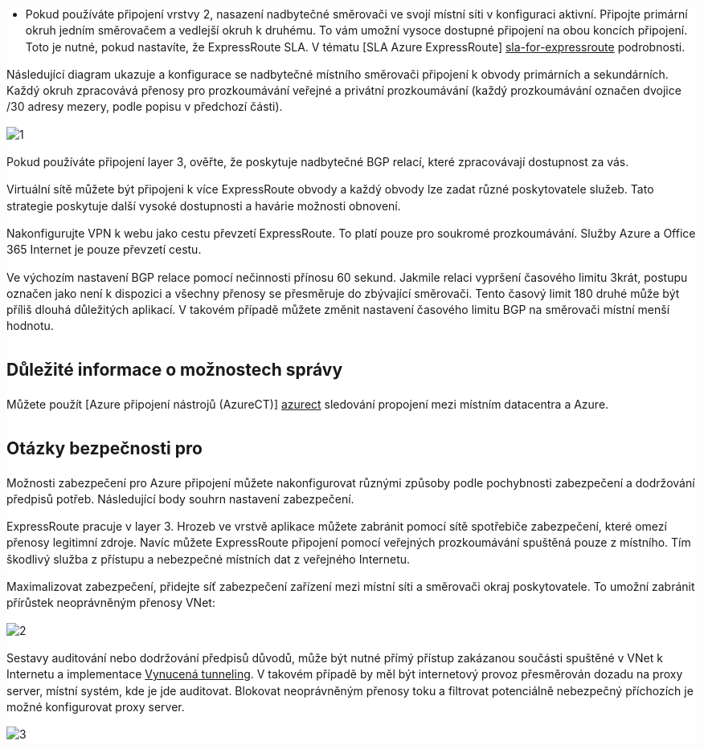 - Pokud používáte připojení vrstvy 2, nasazení nadbytečné směrovači ve svojí místní síti v konfiguraci aktivní. Připojte primární okruh jedním směrovačem a vedlejší okruh k druhému. To vám umožní vysoce dostupné připojení na obou koncích připojení. Toto je nutné, pokud nastavíte, že ExpressRoute SLA. V tématu [SLA Azure ExpressRoute] [ sla-for-expressroute] podrobnosti.

Následující diagram ukazuje a konfigurace se nadbytečné místního směrovači připojení k obvody primárních a sekundárních. Každý okruh zpracovává přenosy pro prozkoumávání veřejné a privátní prozkoumávání (každý prozkoumávání označen dvojice /30 adresy mezery, podle popisu v předchozí části).

![[1]][1]

Pokud používáte připojení layer 3, ověřte, že poskytuje nadbytečné BGP relací, které zpracovávají dostupnost za vás.

Virtuální sítě můžete být připojeni k více ExpressRoute obvody a každý obvody lze zadat různé poskytovatele služeb. Tato strategie poskytuje další vysoké dostupnosti a havárie možnosti obnovení.

Nakonfigurujte VPN k webu jako cestu převzetí ExpressRoute. To platí pouze pro soukromé prozkoumávání. Služby Azure a Office 365 Internet je pouze převzetí cestu.

Ve výchozím nastavení BGP relace pomocí nečinnosti přínosu 60 sekund. Jakmile relaci vypršení časového limitu 3krát, postupu označen jako není k dispozici a všechny přenosy se přesměruje do zbývající směrovači. Tento časový limit 180 druhé může být příliš dlouhá důležitých aplikací. V takovém případě můžete změnit nastavení časového limitu BGP na směrovači místní menší hodnotu.

## <a name="manageability-considerations"></a>Důležité informace o možnostech správy

Můžete použít [Azure připojení nástrojů (AzureCT)] [ azurect] sledování propojení mezi místním datacentra a Azure.

## <a name="security-considerations"></a>Otázky bezpečnosti pro

Možnosti zabezpečení pro Azure připojení můžete nakonfigurovat různými způsoby podle pochybnosti zabezpečení a dodržování předpisů potřeb. Následující body souhrn nastavení zabezpečení.

ExpressRoute pracuje v layer 3. Hrozeb ve vrstvě aplikace můžete zabránit pomocí sítě spotřebiče zabezpečení, které omezí přenosy legitimní zdroje. Navíc můžete ExpressRoute připojení pomocí veřejných prozkoumávání spuštěná pouze z místního. Tím škodlivý služba z přístupu a nebezpečné místních dat z veřejného Internetu.

Maximalizovat zabezpečení, přidejte síť zabezpečení zařízení mezi místní síti a směrovači okraj poskytovatele. To umožní zabránit přírůstek neoprávněným přenosy VNet:

![[2]][2]

Sestavy auditování nebo dodržování předpisů důvodů, může být nutné přímý přístup zakázanou součásti spuštěné v VNet k Internetu a implementace [Vynucená tunneling][forced-tuneling]. V takovém případě by měl být internetový provoz přesměrován dozadu na proxy server, místní systém, kde je jde auditovat. Blokovat neoprávněným přenosy toku a filtrovat potenciálně nebezpečný příchozích je možné konfigurovat proxy server.

![[3]][3]


[expressroute-technical-overview]: ../expressroute/expressroute-introduction.md
[resource-manager-overview]: ../azure-resource-manager/resource-group-overview.md
[azure-powershell]: ../powershell-azure-resource-manager.md
[expressroute-prereqs]: ../expressroute/expressroute-prerequisites.md
[configure-expressroute-routing]: ../expressroute/expressroute-howto-routing-arm.md
[sla-for-expressroute]: https://azure.microsoft.com/support/legal/sla/expressroute/v1_0/
[link-vnet-to-expressroute]: ../expressroute/expressroute-howto-linkvnet-arm.md
[ExpressRoute-provisioning]: ../expressroute/expressroute-workflows.md
[expressroute-pricing]: https://azure.microsoft.com/pricing/details/expressroute/
[expressroute-limits]: ../azure-subscription-service-limits.md#networking-limits
[sample-script]: #sample-solution-script
[connectivity-providers]: ../expressroute/expressroute-introduction.md#how-can-i-connect-my-network-to-microsoft-using-expressroute
[azurect]: https://github.com/Azure/NetworkMonitoring/tree/master/AzureCT
[forced-tuneling]: ./guidance-iaas-ra-secure-vnet-hybrid.md
[highly-available-network-architecture]: ./guidance-hybrid-network-expressroute-vpn-failover.md
[arm-templates]: ../resource-group-authoring-templates.md
[naming-conventions]: ./guidance-naming-conventions.md
[solution-script]: https://github.com/mspnp/reference-architectures/tree/master/guidance-hybrid-network-er/Deploy-ReferenceArchitecture.ps1
[solution-script-bash]: https://github.com/mspnp/reference-architectures/tree/master/guidance-hybrid-network-er/deploy-reference-architecture.sh
[vnet-parameters]: https://github.com/mspnp/reference-architectures/tree/master/guidance-hybrid-network-er/parameters/virtualNetwork.parameters.json
[virtualnetworkgateway-parameters]: https://github.com/mspnp/reference-architectures/tree/master/guidance-hybrid-network-er/parameters/virtualNetworkGateway.parameters.json
[visio-download]: http://download.microsoft.com/download/1/5/6/1569703C-0A82-4A9C-8334-F13D0DF2F472/RAs.vsdx
[er-circuit-parameters]: https://github.com/mspnp/reference-architectures/tree/master/guidance-hybrid-network-er/parameters/expressRouteCircuit.parameters.json
[azure-powershell-download]: https://azure.microsoft.com/documentation/articles/powershell-install-configure/
[azure-cli]: https://azure.microsoft.com/documentation/articles/xplat-cli-install/
[0]: ./media/guidance-hybrid-network-expressroute/figure1.png "Hybridní síťové architektury pomocí Azure ExpressRoute"
[1]: ./media/guidance-hybrid-network-expressroute/figure2.png "Pomocí nadbytečné směrovači ExpressRoute primárních a sekundárních obvody"
[2]: ./media/guidance-hybrid-network-expressroute/figure3.png "Přidání zabezpečení zařízení v místní síti"
[3]: ./media/guidance-hybrid-network-expressroute/figure4.png "Použití vynucená tunneling mají být auditovány přenosy vazbou na Internetu"
[4]: ./media/guidance-hybrid-network-expressroute/figure5.png "Vyhledání klíč ServiceKey obvodu ExpressRoute"